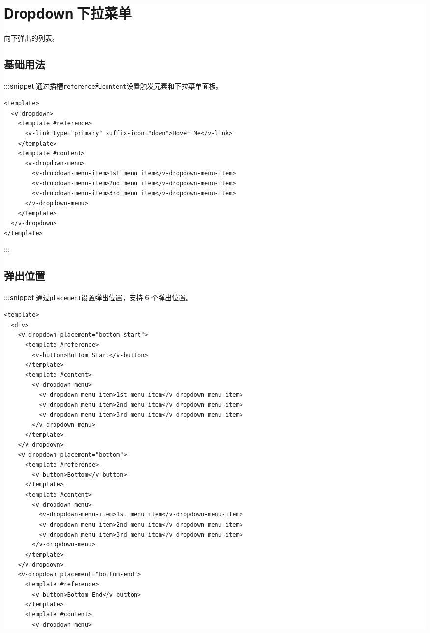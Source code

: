 # Dropdown 下拉菜单

向下弹出的列表。

## 基础用法

:::snippet 通过插槽`reference`和`content`设置触发元素和下拉菜单面板。

```vue
<template>
  <v-dropdown>
    <template #reference>
      <v-link type="primary" suffix-icon="down">Hover Me</v-link>
    </template>
    <template #content>
      <v-dropdown-menu>
        <v-dropdown-menu-item>1st menu item</v-dropdown-menu-item>
        <v-dropdown-menu-item>2nd menu item</v-dropdown-menu-item>
        <v-dropdown-menu-item>3rd menu item</v-dropdown-menu-item>
      </v-dropdown-menu>
    </template>
  </v-dropdown>
</template>
```

:::

## 弹出位置

:::snippet 通过`placement`设置弹出位置，支持 6 个弹出位置。

```vue
<template>
  <div>
    <v-dropdown placement="bottom-start">
      <template #reference>
        <v-button>Bottom Start</v-button>
      </template>
      <template #content>
        <v-dropdown-menu>
          <v-dropdown-menu-item>1st menu item</v-dropdown-menu-item>
          <v-dropdown-menu-item>2nd menu item</v-dropdown-menu-item>
          <v-dropdown-menu-item>3rd menu item</v-dropdown-menu-item>
        </v-dropdown-menu>
      </template>
    </v-dropdown>
    <v-dropdown placement="bottom">
      <template #reference>
        <v-button>Bottom</v-button>
      </template>
      <template #content>
        <v-dropdown-menu>
          <v-dropdown-menu-item>1st menu item</v-dropdown-menu-item>
          <v-dropdown-menu-item>2nd menu item</v-dropdown-menu-item>
          <v-dropdown-menu-item>3rd menu item</v-dropdown-menu-item>
        </v-dropdown-menu>
      </template>
    </v-dropdown>
    <v-dropdown placement="bottom-end">
      <template #reference>
        <v-button>Bottom End</v-button>
      </template>
      <template #content>
        <v-dropdown-menu>
```